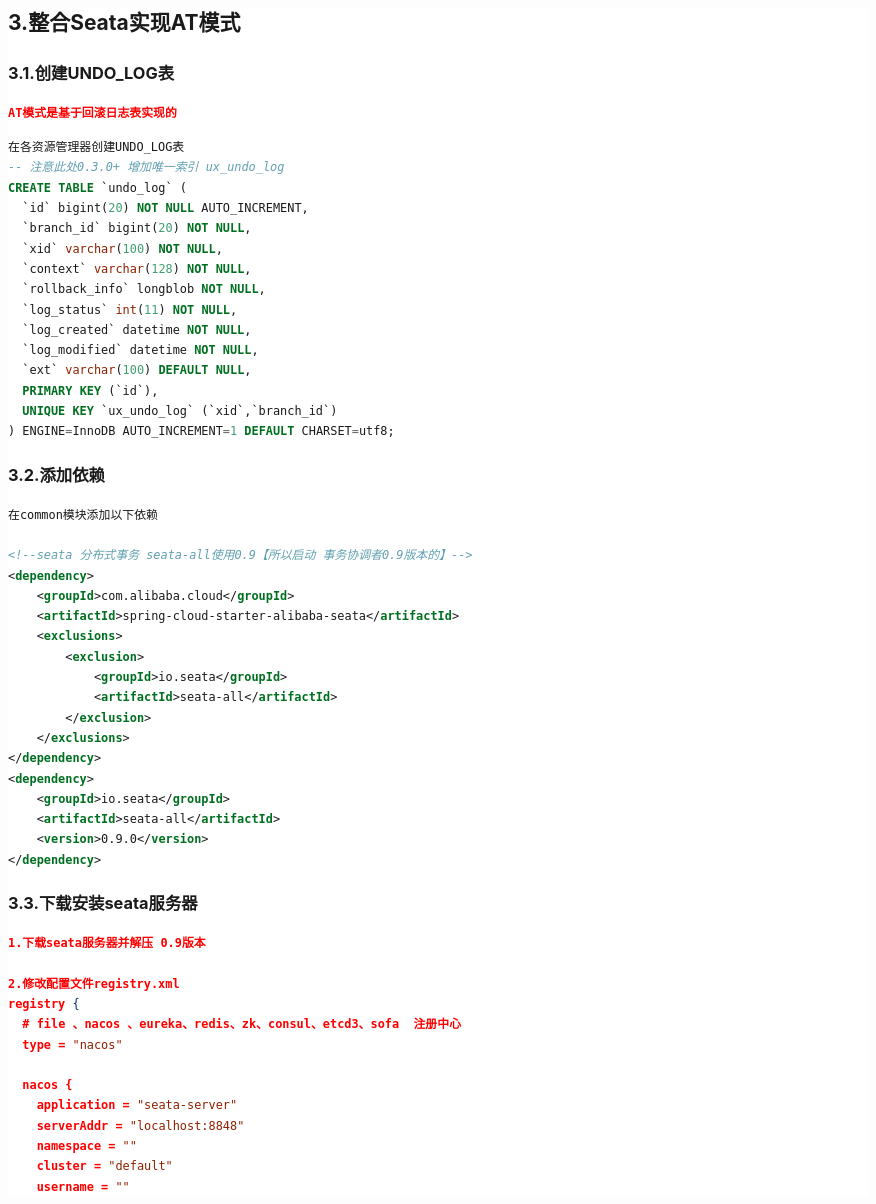 

## 3.整合Seata实现AT模式

### 3.1.创建UNDO_LOG表

```json
AT模式是基于回滚日志表实现的
```

```sql
在各资源管理器创建UNDO_LOG表
-- 注意此处0.3.0+ 增加唯一索引 ux_undo_log
CREATE TABLE `undo_log` (
  `id` bigint(20) NOT NULL AUTO_INCREMENT,
  `branch_id` bigint(20) NOT NULL,
  `xid` varchar(100) NOT NULL,
  `context` varchar(128) NOT NULL,
  `rollback_info` longblob NOT NULL,
  `log_status` int(11) NOT NULL,
  `log_created` datetime NOT NULL,
  `log_modified` datetime NOT NULL,
  `ext` varchar(100) DEFAULT NULL,
  PRIMARY KEY (`id`),
  UNIQUE KEY `ux_undo_log` (`xid`,`branch_id`)
) ENGINE=InnoDB AUTO_INCREMENT=1 DEFAULT CHARSET=utf8;
```
### 3.2.添加依赖
```xml
在common模块添加以下依赖

<!--seata 分布式事务 seata-all使用0.9【所以启动 事务协调者0.9版本的】-->
<dependency>
    <groupId>com.alibaba.cloud</groupId>
    <artifactId>spring-cloud-starter-alibaba-seata</artifactId>
    <exclusions>
        <exclusion>
            <groupId>io.seata</groupId>
            <artifactId>seata-all</artifactId>
        </exclusion>
    </exclusions>
</dependency>
<dependency>
    <groupId>io.seata</groupId>
    <artifactId>seata-all</artifactId>
    <version>0.9.0</version>
</dependency>
```
### 3.3.下载安装seata服务器
[seata服务器]: https://github.com/seata/seata/releases

```json
1.下载seata服务器并解压 0.9版本

2.修改配置文件registry.xml
registry {
  # file 、nacos 、eureka、redis、zk、consul、etcd3、sofa  注册中心
  type = "nacos"

  nacos {
    application = "seata-server"
    serverAddr = "localhost:8848"
    namespace = ""
    cluster = "default"
    username = ""
```

[raft算法演示]: http://thesecretlivesofdata.com/raft/
[raft详细演示]: raft.github.io
[分布式事务：2PC、3PC、SAGA、TCC]: https://zhuanlan.zhihu.com/p/142136446
[seata文档]: http://seata.io/zh-cn/docs/overview/what-is-seata.html
